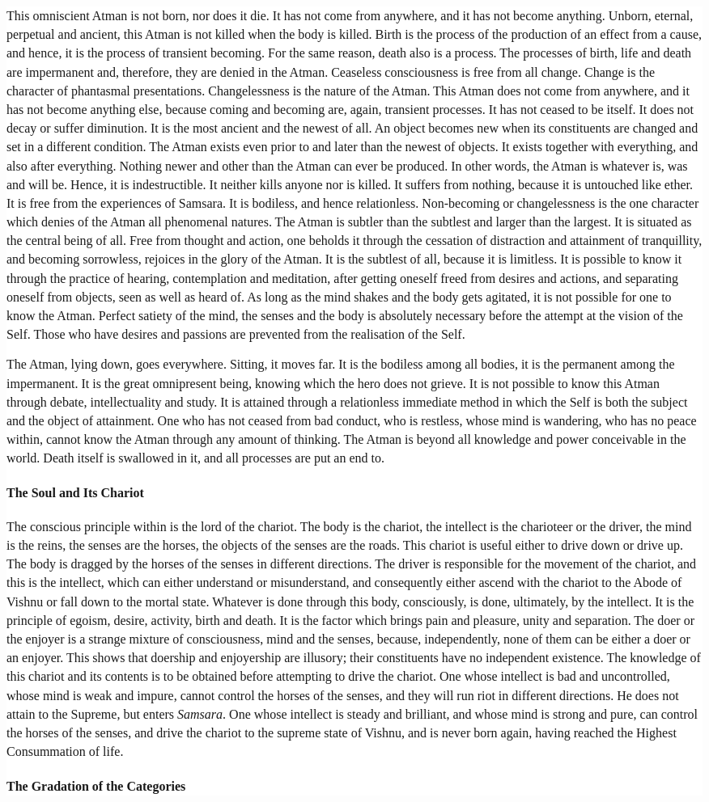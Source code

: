 <p><span style="font-size: 12pt; font-family: book antiqua,palatino;">This omniscient Atman is not born, nor does it die. It has not come from anywhere, and it has not become anything. Unborn, eternal, perpetual and ancient, this Atman is not killed when the body is killed. Birth is the process of the production of an effect from a cause, and hence, it is the process of transient becoming. For the same reason, death also is a process. The processes of birth, life and death are impermanent and, therefore, they are denied in the Atman. Ceaseless consciousness is free from all change. Change is the character of phantasmal presentations. Changelessness is the nature of the Atman. This Atman does not come from anywhere, and it has not become anything else, because coming and becoming are, again, transient processes. It has not ceased to be itself. It does not decay or suffer diminution. It is the most ancient and the newest of all. An object becomes new when its constituents are changed and set in a different condition. The Atman exists even prior to and later than the newest of objects. It exists together with everything, and also after everything. Nothing newer and other than the Atman can ever be produced. In other words, the Atman is whatever is, was and will be. Hence, it is indestructible. It neither kills anyone nor is killed. It suffers from nothing, because it is untouched like ether. It is free from the experiences of Samsara. It is bodiless, and hence relationless. Non-becoming or changelessness is the one character which denies of the Atman all phenomenal natures. The Atman is subtler than the subtlest and larger than the largest. It is situated as the central being of all. Free from thought and action, one beholds it through the cessation of distraction and attainment of tranquillity, and becoming sorrowless, rejoices in the glory of the Atman. It is the subtlest of all, because it is limitless. It is possible to know it through the practice of hearing, contemplation and meditation, after getting oneself freed from desires and actions, and separating oneself from objects, seen as well as heard of. As long as the mind shakes and the body gets agitated, it is not possible for one to know the Atman. Perfect satiety of the mind, the senses and the body is absolutely necessary before the attempt at the vision of the Self. Those who have desires and passions are prevented from the realisation of the Self.</span></p>
<p><span style="font-size: 12pt; font-family: book antiqua,palatino;">The Atman, lying down, goes everywhere. Sitting, it moves far. It is the bodiless among all bodies, it is the permanent among the impermanent. It is the great omnipresent being, knowing which the hero does not grieve. It is not possible to know this Atman through debate, intellectuality and study. It is attained through a relationless immediate method in which the Self is both the subject and the object of attainment. One who has not ceased from bad conduct, who is restless, whose mind is wandering, who has no peace within, cannot know the Atman through any amount of thinking. The Atman is beyond all knowledge and power conceivable in the world. Death itself is swallowed in it, and all processes are put an end to.</span></p>
<h4><span style="font-size: 12pt; font-family: book antiqua,palatino;">The Soul and Its Chariot</span></h4>
<p><span style="font-size: 12pt; font-family: book antiqua,palatino;">The conscious principle within is the lord of the chariot. The body is the chariot, the intellect is the charioteer or the driver, the mind is the reins, the senses are the horses, the objects of the senses are the roads. This chariot is useful either to drive down or drive up. The body is dragged by the horses of the senses in different directions. The driver is responsible for the movement of the chariot, and this is the intellect, which can either understand or misunderstand, and consequently either ascend with the chariot to the Abode of Vishnu or fall down to the mortal state. Whatever is done through this body, consciously, is done, ultimately, by the intellect. It is the principle of egoism, desire, activity, birth and death. It is the factor which brings pain and pleasure, unity and separation. The doer or the enjoyer is a strange mixture of consciousness, mind and the senses, because, independently, none of them can be either a doer or an enjoyer. This shows that doership and enjoyership are illusory; their constituents have no independent existence. The knowledge of this chariot and its contents is to be obtained before attempting to drive the chariot. One whose intellect is bad and uncontrolled, whose mind is weak and impure, cannot control the horses of the senses, and they will run riot in different directions. He does not attain to the Supreme, but enters <em>Samsara</em>. One whose intellect is steady and brilliant, and whose mind is strong and pure, can control the horses of the senses, and drive the chariot to the supreme state of Vishnu, and is never born again, having reached the Highest Consummation of life.</span></p>
<h4><span style="font-size: 12pt; font-family: book antiqua,palatino;">The Gradation of the Categories</span></h4>